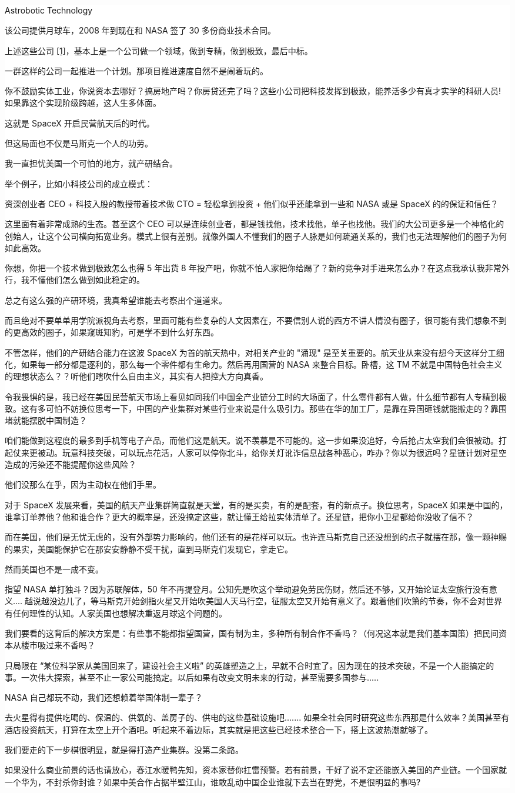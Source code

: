 Astrobotic Technology

该公司提供月球车，2008 年到现在和 NASA 签了 30 多份商业技术合同。

上述这些公司 [\[1\]]()，基本上是一个公司做一个领域，做到专精，做到极致，最后中标。

一群这样的公司一起推进一个计划。那项目推进速度自然不是闹着玩的。

你不鼓励实体工业，你说资本去哪好？搞房地产吗？你房贷还完了吗？这些小公司把科技发挥到极致，能养活多少有真才实学的科研人员! 如果靠这个实现阶级跨越，这人生多体面。

这就是 SpaceX 开启民营航天后的时代。

但这局面也不仅是马斯克一个人的功劳。

我一直担忧美国一个可怕的地方，就产研结合。

举个例子，比如小科技公司的成立模式：

资深创业者 CEO + 科技入股的教授带着技术做 CTO = 轻松拿到投资 + 他们似乎还能拿到一些和 NASA 或是 SpaceX 的的保证和信任？

这里面有着非常成熟的生态。甚至这个 CEO 可以是连续创业者，都是钱找他，技术找他，单子也找他。我们的大公司更多是一个神格化的创始人，让这个公司横向拓宽业务。模式上很有差别。就像外国人不懂我们的圈子人脉是如何疏通关系的，我们也无法理解他们的圈子为何如此高效。

你想，你把一个技术做到极致怎么也得 5 年出货 8 年投产吧，你就不怕人家把你给踢了？新的竞争对手进来怎么办？在这点我承认我非常外行，我不懂他们怎么做到如此稳定的。

总之有这么强的产研环境，我真希望谁能去考察出个道道来。

而且绝对不要单单用学院派视角去考察，里面可能有些复杂的人文因素在，不要信别人说的西方不讲人情没有圈子，很可能有我们想象不到的更高效的圈子，如果窥斑知豹，可是学不到什么好东西。

不管怎样，他们的产研结合能力在这波 SpaceX 为首的航天热中，对相关产业的 "涌现" 是至关重要的。航天业从来没有想今天这样分工细化，如果每一部分都是逐利的，那么每一个零件都有生命力。然后再用国营的 NASA 来整合目标。卧槽，这 TM 不就是中国特色社会主义的理想状态么？？听他们瞎吹什么自由主义，其实有人把控大方向真香。

令我畏惧的是，我已经在美国民营航天市场上看见如同我们中国全产业链分工时的大场面了，什么零件都有人做，什么细节都有人专精到极致。这有多可怕不妨换位思考一下，中国的产业集群对某些行业来说是什么吸引力。那些在华的加工厂，是靠在异国砸钱就能搬走的？靠围堵就能摆脱中国制造？

咱们能做到这程度的最多到手机等电子产品，而他们这是航天。说不羡慕是不可能的。这一步如果没追好，今后抢占太空我们会很被动。打起仗来更被动。玩意科技突破，可以玩点花活，人家可以停你北斗，给你关灯讹诈信息战各种恶心，咋办？你以为很远吗？星链计划对星空造成的污染还不能提醒你这些风险？

他们没那么在乎，因为主动权在他们手里。

对于 SpaceX 发展来看，美国的航天产业集群简直就是天堂，有的是买卖，有的是配套，有的新点子。换位思考，SpaceX 如果是中国的，谁拿订单养他？他和谁合作？更大的概率是，还没搞定这些，就让懂王给拉实体清单了。还星链，把你小卫星都给你没收了信不？

而在美国，他们是无忧无虑的，没有外部势力影响的，他们还有的是花样可以玩。也许连马斯克自己还没想到的点子就摆在那，像一颗神赐的果实，美国能保护它在那安安静静不受干扰，直到马斯克们发现它，拿走它。

然而美国也不是一成不变。

指望 NASA 单打独斗？因为苏联解体，50 年不再提登月。公知先是吹这个举动避免劳民伤财，然后还不够，又开始论证太空旅行没有意义.... 越说越没边儿了，等马斯克开始剑指火星又开始吹美国人天马行空，征服太空又开始有意义了。跟着他们吹箫的节奏，你不会对世界有任何理性的认知。人家美国也想解决重返月球这个问题的。

我们要看的这背后的解决方案是：有些事不能都指望国营，国有制为主，多种所有制合作不香吗？（何况这本就是我们基本国策）把民间资本从楼市吸过来不香吗？

只局限在 “某位科学家从美国回来了，建设社会主义啦” 的英雄塑造之上，早就不合时宜了。因为现在的技术突破，不是一个人能搞定的事。一次伟大探索，甚至不止一家公司能搞定。以后如果有改变文明未来的行动，甚至需要多国参与.....

NASA 自己都玩不动，我们还想赖着举国体制一辈子？

去火星得有提供吃喝的、保温的、供氧的、盖房子的、供电的这些基础设施吧....... 如果全社会同时研究这些东西那是什么效率？美国甚至有酒店投资航天，打算在太空上开个酒吧。听起来不着边际，其实就是把这些已经技术整合一下，搭上这波热潮就够了。

我们要走的下一步棋很明显，就是得打造产业集群。没第二条路。

如果没什么商业前景的话也请放心，春江水暖鸭先知，资本家替你扛雷预警。若有前景，干好了说不定还能嵌入美国的产业链。一个国家就一个华为，不封杀你封谁？如果中美合作占据半壁江山，谁敢乱动中国企业谁就下去当在野党，不是很明显的事吗?
